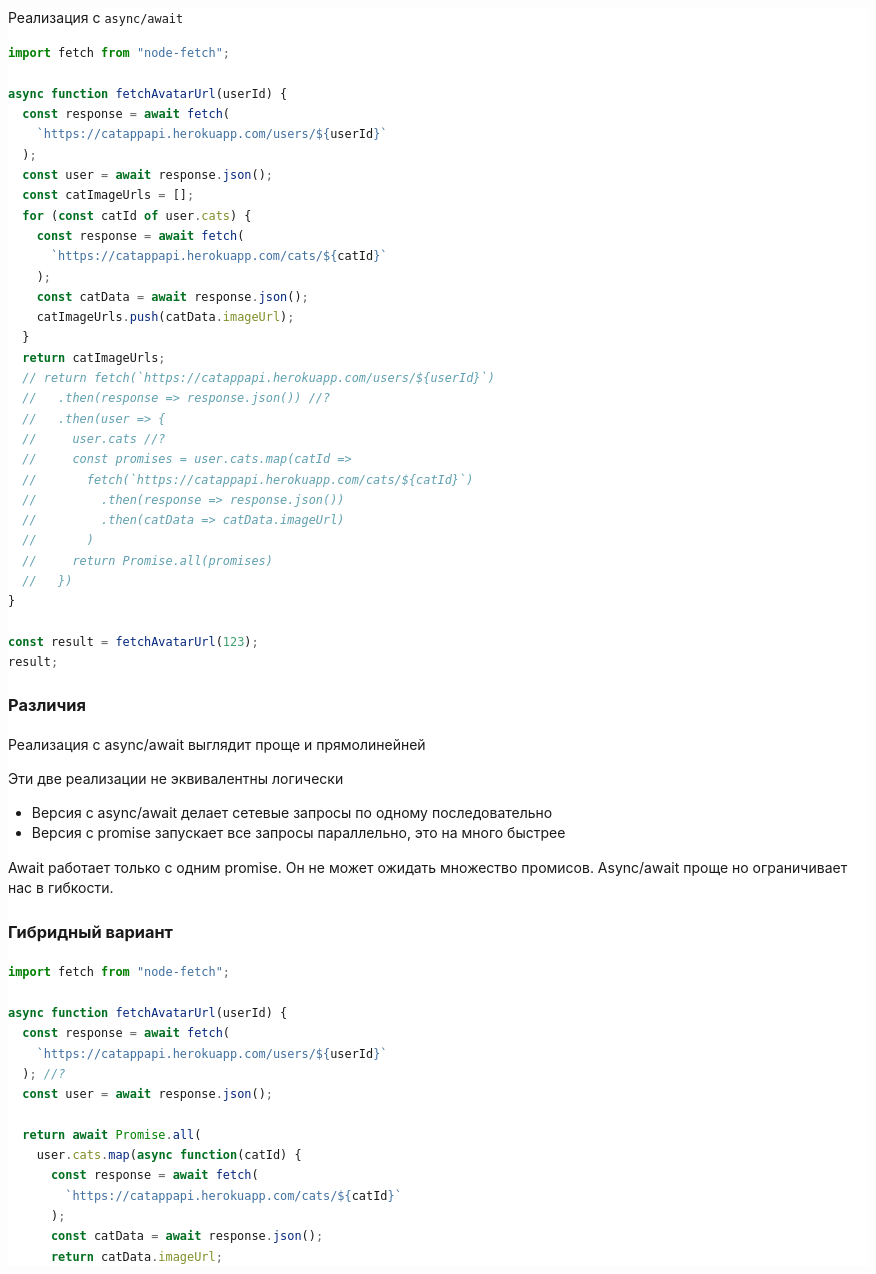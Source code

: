 Реализация с `async/await`

```javascript
import fetch from "node-fetch";

async function fetchAvatarUrl(userId) {
  const response = await fetch(
    `https://catappapi.herokuapp.com/users/${userId}`
  );
  const user = await response.json();
  const catImageUrls = [];
  for (const catId of user.cats) {
    const response = await fetch(
      `https://catappapi.herokuapp.com/cats/${catId}`
    );
    const catData = await response.json();
    catImageUrls.push(catData.imageUrl);
  }
  return catImageUrls;
  // return fetch(`https://catappapi.herokuapp.com/users/${userId}`)
  //   .then(response => response.json()) //?
  //   .then(user => {
  //     user.cats //?
  //     const promises = user.cats.map(catId =>
  //       fetch(`https://catappapi.herokuapp.com/cats/${catId}`)
  //         .then(response => response.json())
  //         .then(catData => catData.imageUrl)
  //       )
  //     return Promise.all(promises)
  //   })
}

const result = fetchAvatarUrl(123);
result;
```

### Различия

Реализация с async/await выглядит проще и прямолинейней

Эти две реализации не эквивалентны логически

- Версия с async/await делает сетевые запросы по одному последовательно
- Версия с promise запускает все запросы параллельно, это на много быстрее

Await работает только с одним promise. Он не может ожидать множество промисов.
Async/await проще но ограничивает нас в гибкости.

### Гибридный вариант

```javascript
import fetch from "node-fetch";

async function fetchAvatarUrl(userId) {
  const response = await fetch(
    `https://catappapi.herokuapp.com/users/${userId}`
  ); //?
  const user = await response.json();

  return await Promise.all(
    user.cats.map(async function(catId) {
      const response = await fetch(
        `https://catappapi.herokuapp.com/cats/${catId}`
      );
      const catData = await response.json();
      return catData.imageUrl;
```